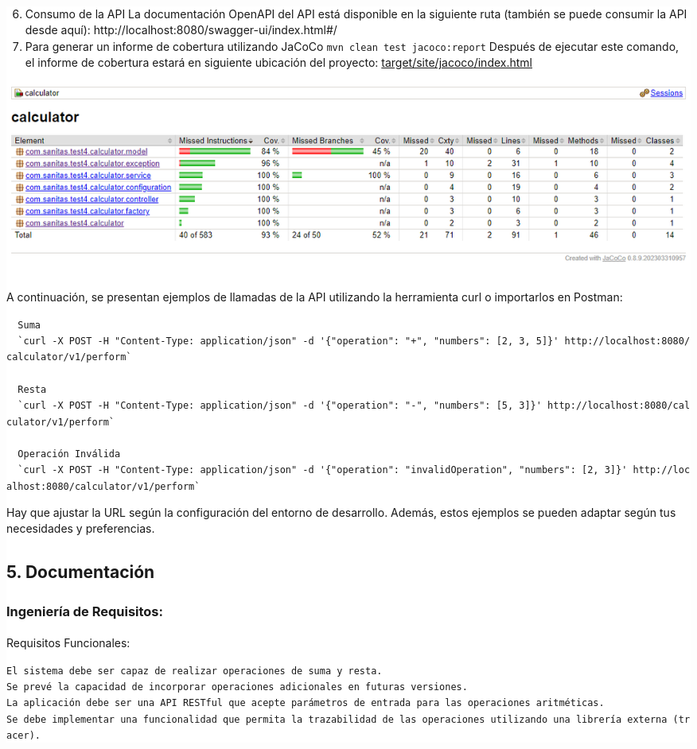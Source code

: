 6) Consumo de la API
   La documentación OpenAPI del API está disponible en la siguiente ruta (también se puede consumir la API desde aquí):
   http://localhost:8080/swagger-ui/index.html#/
7) Para generar un informe de cobertura utilizando JaCoCo
   `mvn clean test jacoco:report`
   Después de ejecutar este comando, el informe de cobertura estará en siguiente ubicación del proyecto:
   [target/site/jacoco/index.html](target%2Fsite%2Fjacoco%2Findex.html)

![JaCoCo reporte cobertura.png](doc%2Fimages%2FJaCoCo%20reporte%20cobertura.png)

   A continuación, se presentan ejemplos de llamadas de la API utilizando la herramienta curl o importarlos en Postman:

      Suma 
      `curl -X POST -H "Content-Type: application/json" -d '{"operation": "+", "numbers": [2, 3, 5]}' http://localhost:8080/calculator/v1/perform`

      Resta
      `curl -X POST -H "Content-Type: application/json" -d '{"operation": "-", "numbers": [5, 3]}' http://localhost:8080/calculator/v1/perform`

      Operación Inválida
      `curl -X POST -H "Content-Type: application/json" -d '{"operation": "invalidOperation", "numbers": [2, 3]}' http://localhost:8080/calculator/v1/perform`

   Hay que ajustar la URL según la configuración del entorno de desarrollo. Además, estos ejemplos se pueden adaptar según tus necesidades y preferencias.


## 5. Documentación

### Ingeniería de Requisitos:

Requisitos Funcionales:

	El sistema debe ser capaz de realizar operaciones de suma y resta.
	Se prevé la capacidad de incorporar operaciones adicionales en futuras versiones.
	La aplicación debe ser una API RESTful que acepte parámetros de entrada para las operaciones aritméticas.
	Se debe implementar una funcionalidad que permita la trazabilidad de las operaciones utilizando una librería externa (tracer).
	